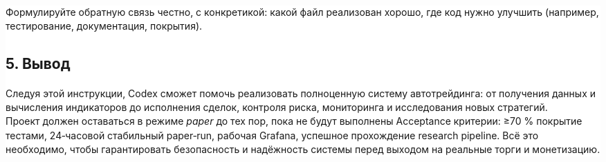 Формулируйте обратную связь честно, с конкретикой: какой файл реализован хорошо, где код нужно улучшить (например, тестирование, документация, покрытия).  

## 5. Вывод

Следуя этой инструкции, Codex сможет помочь реализовать полноценную систему автотрейдинга: от получения данных и вычисления индикаторов до исполнения сделок, контроля риска, мониторинга и исследования новых стратегий.  
Проект должен оставаться в режиме *paper* до тех пор, пока не будут выполнены Acceptance критерии: ≥70 % покрытие тестами, 24‑часовой стабильный paper‑run, рабочая Grafana, успешное прохождение research pipeline.  Всё это необходимо, чтобы гарантировать безопасность и надёжность системы перед выходом на реальные торги и монетизацию.
